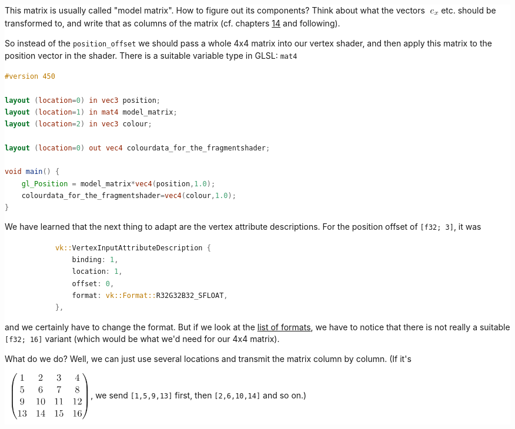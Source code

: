 This matrix is usually called "model matrix". How to figure out its components? Think about what the vectors 
<img src="svg/022_-e4a6be150ed064f8efea162de4c63162dad79e434813ba393dbee1f871813e9c.svg?sanitize=true?invert_in_darkmode" align="middle" width="19.315155pt" height="14.090904pt"/> etc. should be transformed to, and
write that as columns of the matrix (cf. chapters [14](014_Vectors_Matrices.md) and following). 



So instead of the `position_offset` we should pass a whole 4x4 matrix into our vertex shader, and then apply this matrix to the position vector in the
shader. There is a suitable variable type in GLSL: `mat4` 

```glsl
#version 450

layout (location=0) in vec3 position;
layout (location=1) in mat4 model_matrix;
layout (location=2) in vec3 colour;

layout (location=0) out vec4 colourdata_for_the_fragmentshader;

void main() {
    gl_Position = model_matrix*vec4(position,1.0);
    colourdata_for_the_fragmentshader=vec4(colour,1.0);
}
```

We have learned that the next thing to adapt are the vertex attribute descriptions. For the position offset of `[f32; 3]`, it was
```rust
            vk::VertexInputAttributeDescription {
                binding: 1,
                location: 1,
                offset: 0,
                format: vk::Format::R32G32B32_SFLOAT,
            },
```
and we certainly have to change the format. But if we look at the [list of formats](https://docs.rs/ash/0.30.0/ash/vk/struct.Format.html), we have to
notice that there is not really a suitable `[f32; 16]` variant (which would be what we'd need for our 4x4 matrix). 

What do we do? Well, we can just use several locations and transmit the matrix column by column. (If it's

<img src="svg/022_-ab9a5b6fbcd1ac98e2bd4326648260e3167fc88b3f637ef0be73e8811434325d.svg?sanitize=true?invert_in_darkmode" align="middle" width="146.19562pt" height="86.72797pt"/>, we send `[1,5,9,13]` first, then `[2,6,10,14]` and so on.) 
